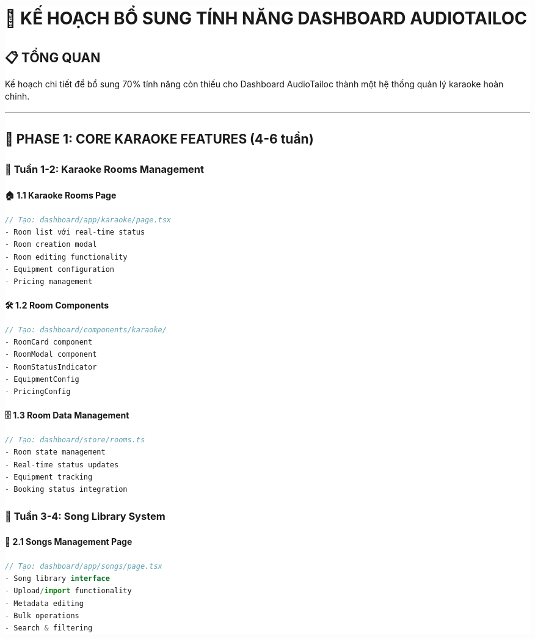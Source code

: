 # 🎯 KẾ HOẠCH BỔ SUNG TÍNH NĂNG DASHBOARD AUDIOTAILOC

## 📋 TỔNG QUAN

Kế hoạch chi tiết để bổ sung 70% tính năng còn thiếu cho Dashboard AudioTailoc thành một hệ thống quản lý karaoke hoàn chỉnh.

---

## 🚀 PHASE 1: CORE KARAOKE FEATURES (4-6 tuần)

### 📅 **Tuần 1-2: Karaoke Rooms Management**

#### 🏠 **1.1 Karaoke Rooms Page**
```typescript
// Tạo: dashboard/app/karaoke/page.tsx
- Room list với real-time status
- Room creation modal
- Room editing functionality
- Equipment configuration
- Pricing management
```

#### 🛠️ **1.2 Room Components**
```typescript
// Tạo: dashboard/components/karaoke/
- RoomCard component
- RoomModal component  
- RoomStatusIndicator
- EquipmentConfig
- PricingConfig
```

#### 🗄️ **1.3 Room Data Management**
```typescript
// Tạo: dashboard/store/rooms.ts
- Room state management
- Real-time status updates
- Equipment tracking
- Booking status integration
```

### 📅 **Tuần 3-4: Song Library System**

#### 🎵 **2.1 Songs Management Page**
```typescript
// Tạo: dashboard/app/songs/page.tsx
- Song library interface
- Upload/import functionality
- Metadata editing
- Bulk operations
- Search & filtering
```
